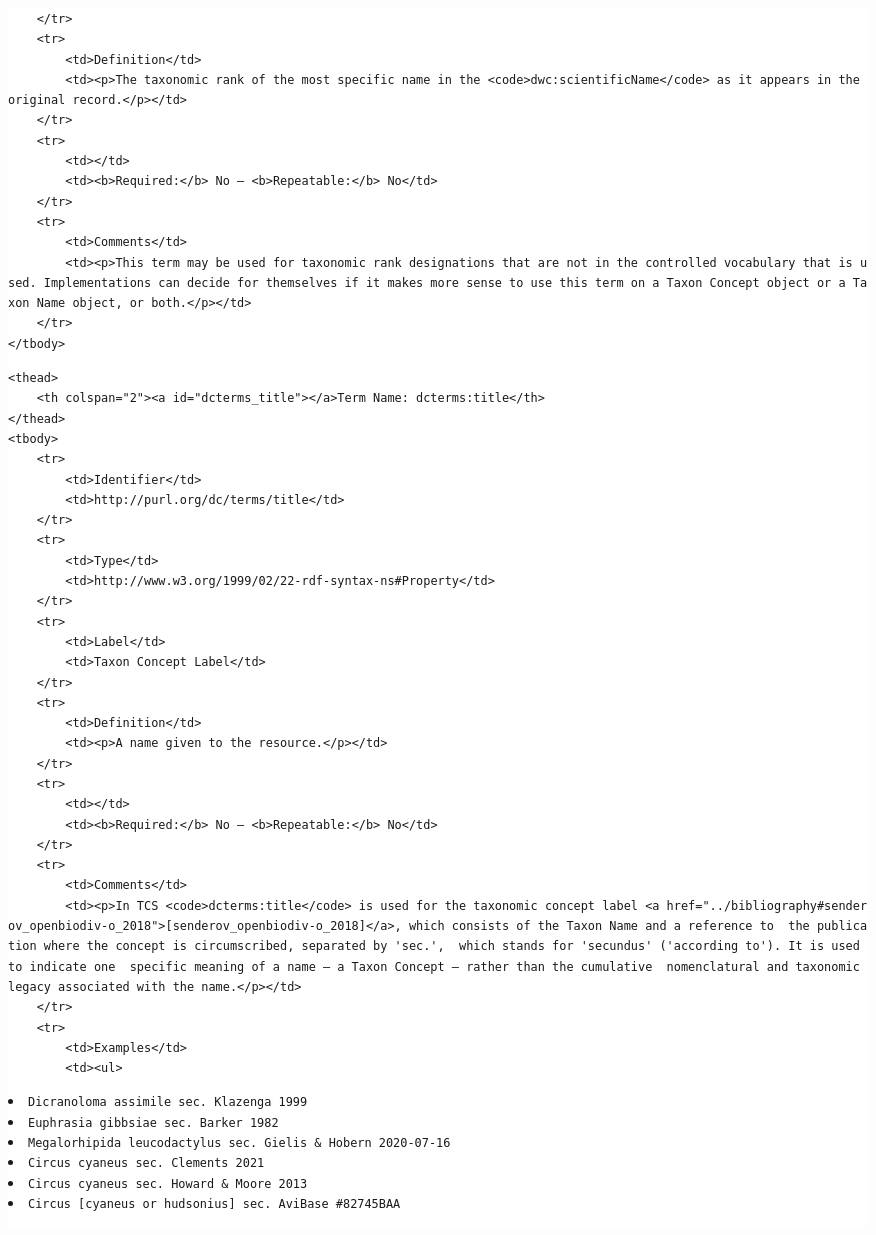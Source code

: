 		</tr>
		<tr>
			<td>Definition</td>
			<td><p>The taxonomic rank of the most specific name in the <code>dwc:scientificName</code> as it appears in the original record.</p></td>
		</tr>
		<tr>
			<td></td>
			<td><b>Required:</b> No — <b>Repeatable:</b> No</td>
		</tr>
		<tr>
			<td>Comments</td>
			<td><p>This term may be used for taxonomic rank designations that are not in the controlled vocabulary that is used. Implementations can decide for themselves if it makes more sense to use this term on a Taxon Concept object or a Taxon Name object, or both.</p></td>
		</tr>
	</tbody>
</table>

<table>

    <thead>
        <th colspan="2"><a id="dcterms_title"></a>Term Name: dcterms:title</th>
    </thead>
    <tbody>
		<tr>
			<td>Identifier</td>
			<td>http://purl.org/dc/terms/title</td>
		</tr>
		<tr>
			<td>Type</td>
			<td>http://www.w3.org/1999/02/22-rdf-syntax-ns#Property</td>
		</tr>
		<tr>
			<td>Label</td>
			<td>Taxon Concept Label</td>
		</tr>
		<tr>
			<td>Definition</td>
			<td><p>A name given to the resource.</p></td>
		</tr>
		<tr>
			<td></td>
			<td><b>Required:</b> No — <b>Repeatable:</b> No</td>
		</tr>
		<tr>
			<td>Comments</td>
			<td><p>In TCS <code>dcterms:title</code> is used for the taxonomic concept label <a href="../bibliography#senderov_openbiodiv-o_2018">[senderov_openbiodiv-o_2018]</a>, which consists of the Taxon Name and a reference to  the publication where the concept is circumscribed, separated by 'sec.',  which stands for 'secundus' ('according to'). It is used to indicate one  specific meaning of a name – a Taxon Concept – rather than the cumulative  nomenclatural and taxonomic legacy associated with the name.</p></td>
		</tr>
		<tr>
			<td>Examples</td>
			<td><ul>
<li><code>Dicranoloma assimile sec. Klazenga 1999</code></li>
<li><code>Euphrasia gibbsiae sec. Barker 1982</code></li>
<li><code>Megalorhipida leucodactylus sec. Gielis &amp; Hobern 2020-07-16</code></li>
<li><code>Circus cyaneus sec. Clements 2021</code></li>
<li><code>Circus cyaneus sec. Howard &amp; Moore 2013</code></li>
<li><code>Circus [cyaneus or hudsonius] sec. AviBase #82745BAA</code></li>
</ul></td>